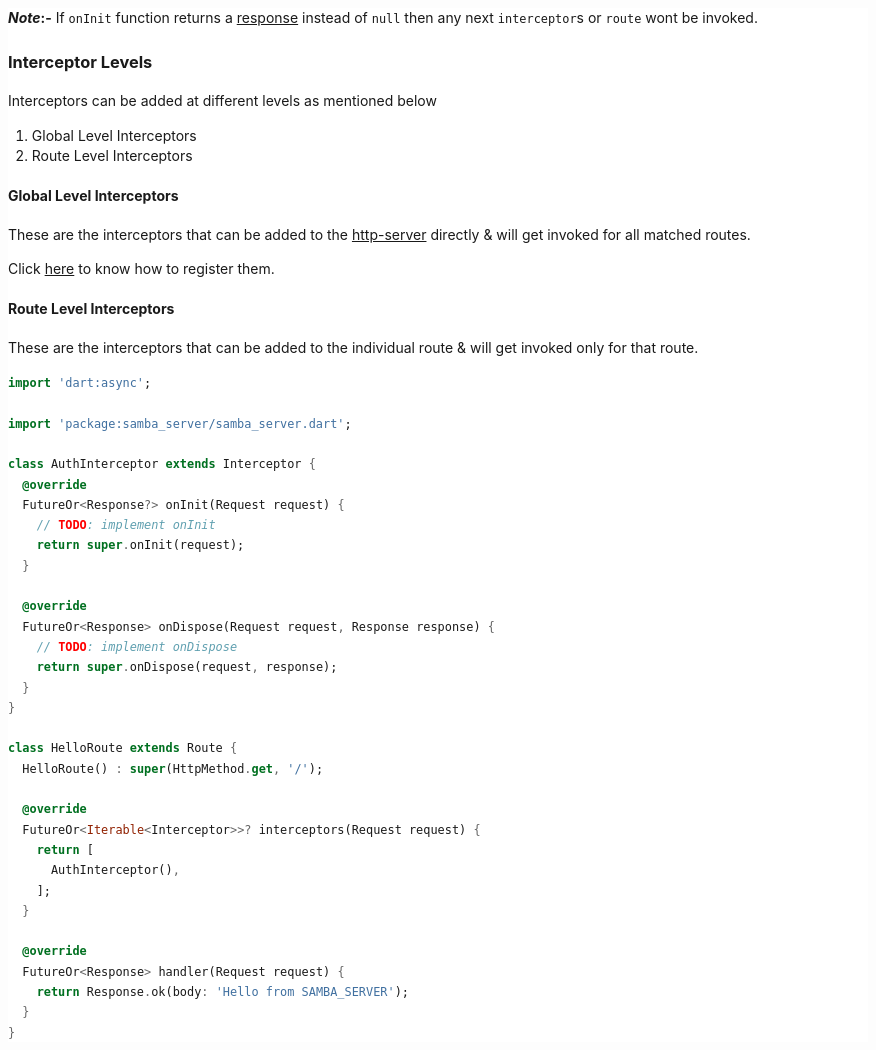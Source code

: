 ```dart
```

**_Note_:-** If `onInit` function returns a [response](#response) instead of `null` then any
next `interceptor`s or `route` wont be invoked.

### Interceptor Levels

Interceptors can be added at different levels as mentioned below

1. Global Level Interceptors
2. Route Level Interceptors

#### Global Level Interceptors

These are the interceptors that can be added to the [http-server](#httpserver) directly & will get
invoked for all matched routes.

Click [here](#register-interceptors) to know how to register them.

#### Route Level Interceptors

These are the interceptors that can be added to the individual route & will get invoked only for
that route.

```dart
import 'dart:async';

import 'package:samba_server/samba_server.dart';

class AuthInterceptor extends Interceptor {
  @override
  FutureOr<Response?> onInit(Request request) {
    // TODO: implement onInit
    return super.onInit(request);
  }

  @override
  FutureOr<Response> onDispose(Request request, Response response) {
    // TODO: implement onDispose
    return super.onDispose(request, response);
  }
}

class HelloRoute extends Route {
  HelloRoute() : super(HttpMethod.get, '/');

  @override
  FutureOr<Iterable<Interceptor>>? interceptors(Request request) {
    return [
      AuthInterceptor(),
    ];
  }

  @override
  FutureOr<Response> handler(Request request) {
    return Response.ok(body: 'Hello from SAMBA_SERVER');
  }
}
```

